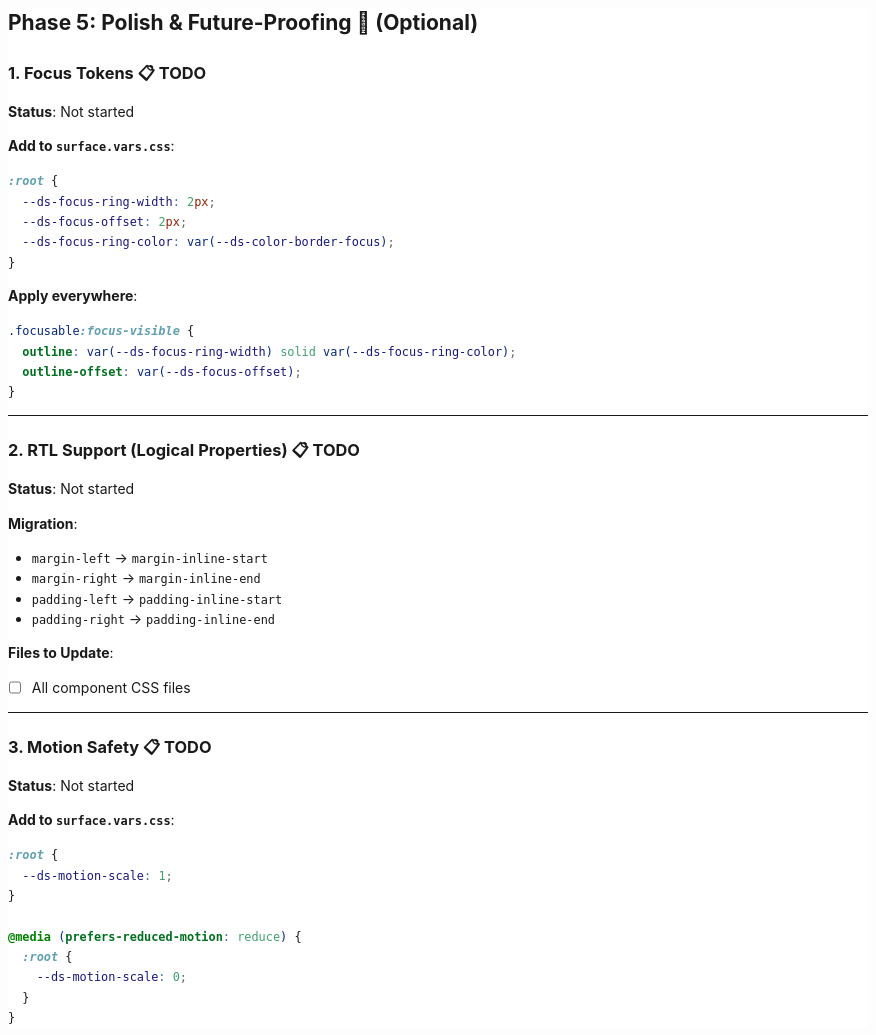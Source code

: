 
## **Phase 5: Polish & Future-Proofing** 🚀 (Optional)

### **1. Focus Tokens** 📋 TODO
**Status**: Not started

**Add to `surface.vars.css`**:
```css
:root {
  --ds-focus-ring-width: 2px;
  --ds-focus-offset: 2px;
  --ds-focus-ring-color: var(--ds-color-border-focus);
}
```

**Apply everywhere**:
```css
.focusable:focus-visible {
  outline: var(--ds-focus-ring-width) solid var(--ds-focus-ring-color);
  outline-offset: var(--ds-focus-offset);
}
```

---

### **2. RTL Support (Logical Properties)** 📋 TODO
**Status**: Not started

**Migration**:
- `margin-left` → `margin-inline-start`
- `margin-right` → `margin-inline-end`
- `padding-left` → `padding-inline-start`
- `padding-right` → `padding-inline-end`

**Files to Update**:
- [ ] All component CSS files

---

### **3. Motion Safety** 📋 TODO
**Status**: Not started

**Add to `surface.vars.css`**:
```css
:root {
  --ds-motion-scale: 1;
}

@media (prefers-reduced-motion: reduce) {
  :root {
    --ds-motion-scale: 0;
  }
}
```
